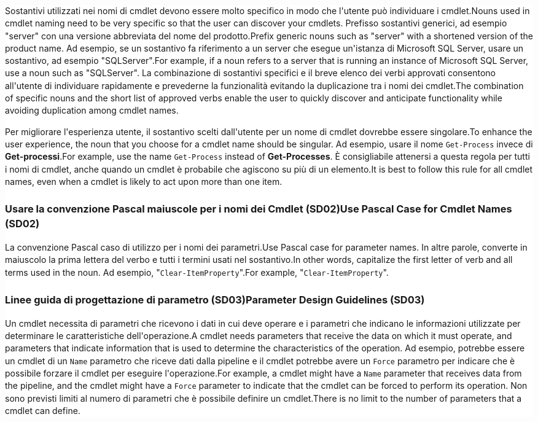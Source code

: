 <span data-ttu-id="70c5d-122">Sostantivi utilizzati nei nomi di cmdlet devono essere molto specifico in modo che l'utente può individuare i cmdlet.</span><span class="sxs-lookup"><span data-stu-id="70c5d-122">Nouns used in cmdlet naming need to be very specific so that the user can discover your cmdlets.</span></span> <span data-ttu-id="70c5d-123">Prefisso sostantivi generici, ad esempio "server" con una versione abbreviata del nome del prodotto.</span><span class="sxs-lookup"><span data-stu-id="70c5d-123">Prefix generic nouns such as "server" with a shortened version of the product name.</span></span> <span data-ttu-id="70c5d-124">Ad esempio, se un sostantivo fa riferimento a un server che esegue un'istanza di Microsoft SQL Server, usare un sostantivo, ad esempio "SQLServer".</span><span class="sxs-lookup"><span data-stu-id="70c5d-124">For example, if a noun refers to a server that is running an instance of Microsoft SQL Server, use a noun such as "SQLServer".</span></span> <span data-ttu-id="70c5d-125">La combinazione di sostantivi specifici e il breve elenco dei verbi approvati consentono all'utente di individuare rapidamente e prevederne la funzionalità evitando la duplicazione tra i nomi dei cmdlet.</span><span class="sxs-lookup"><span data-stu-id="70c5d-125">The combination of specific nouns and the short list of approved verbs enable the user to quickly discover and anticipate functionality while avoiding duplication among cmdlet names.</span></span>

<span data-ttu-id="70c5d-126">Per migliorare l'esperienza utente, il sostantivo scelti dall'utente per un nome di cmdlet dovrebbe essere singolare.</span><span class="sxs-lookup"><span data-stu-id="70c5d-126">To enhance the user experience, the noun that you choose for a cmdlet name should be singular.</span></span> <span data-ttu-id="70c5d-127">Ad esempio, usare il nome `Get-Process` invece di **Get-processi**.</span><span class="sxs-lookup"><span data-stu-id="70c5d-127">For example, use the name `Get-Process` instead of **Get-Processes**.</span></span> <span data-ttu-id="70c5d-128">È consigliabile attenersi a questa regola per tutti i nomi di cmdlet, anche quando un cmdlet è probabile che agiscono su più di un elemento.</span><span class="sxs-lookup"><span data-stu-id="70c5d-128">It is best to follow this rule for all cmdlet names, even when a cmdlet is likely to act upon more than one item.</span></span>

### <a name="use-pascal-case-for-cmdlet-names-sd02"></a><span data-ttu-id="70c5d-129">Usare la convenzione Pascal maiuscole per i nomi dei Cmdlet (SD02)</span><span class="sxs-lookup"><span data-stu-id="70c5d-129">Use Pascal Case for Cmdlet Names (SD02)</span></span>

<span data-ttu-id="70c5d-130">La convenzione Pascal caso di utilizzo per i nomi dei parametri.</span><span class="sxs-lookup"><span data-stu-id="70c5d-130">Use Pascal case for parameter names.</span></span> <span data-ttu-id="70c5d-131">In altre parole, converte in maiuscolo la prima lettera del verbo e tutti i termini usati nel sostantivo.</span><span class="sxs-lookup"><span data-stu-id="70c5d-131">In other words, capitalize the first letter of verb and all terms used in the noun.</span></span> <span data-ttu-id="70c5d-132">Ad esempio, "`Clear-ItemProperty`".</span><span class="sxs-lookup"><span data-stu-id="70c5d-132">For example, "`Clear-ItemProperty`".</span></span>

### <a name="parameter-design-guidelines-sd03"></a><span data-ttu-id="70c5d-133">Linee guida di progettazione di parametro (SD03)</span><span class="sxs-lookup"><span data-stu-id="70c5d-133">Parameter Design Guidelines (SD03)</span></span>

<span data-ttu-id="70c5d-134">Un cmdlet necessita di parametri che ricevono i dati in cui deve operare e i parametri che indicano le informazioni utilizzate per determinare le caratteristiche dell'operazione.</span><span class="sxs-lookup"><span data-stu-id="70c5d-134">A cmdlet needs parameters that receive the data on which it must operate, and parameters that indicate information that is used to determine the characteristics of the operation.</span></span> <span data-ttu-id="70c5d-135">Ad esempio, potrebbe essere un cmdlet di un `Name` parametro che riceve dati dalla pipeline e il cmdlet potrebbe avere un `Force` parametro per indicare che è possibile forzare il cmdlet per eseguire l'operazione.</span><span class="sxs-lookup"><span data-stu-id="70c5d-135">For example, a cmdlet might have a `Name` parameter that receives data from the pipeline, and the cmdlet might have a `Force` parameter to indicate that the cmdlet can be forced to perform its operation.</span></span> <span data-ttu-id="70c5d-136">Non sono previsti limiti al numero di parametri che è possibile definire un cmdlet.</span><span class="sxs-lookup"><span data-stu-id="70c5d-136">There is no limit to the number of parameters that a cmdlet can define.</span></span>
